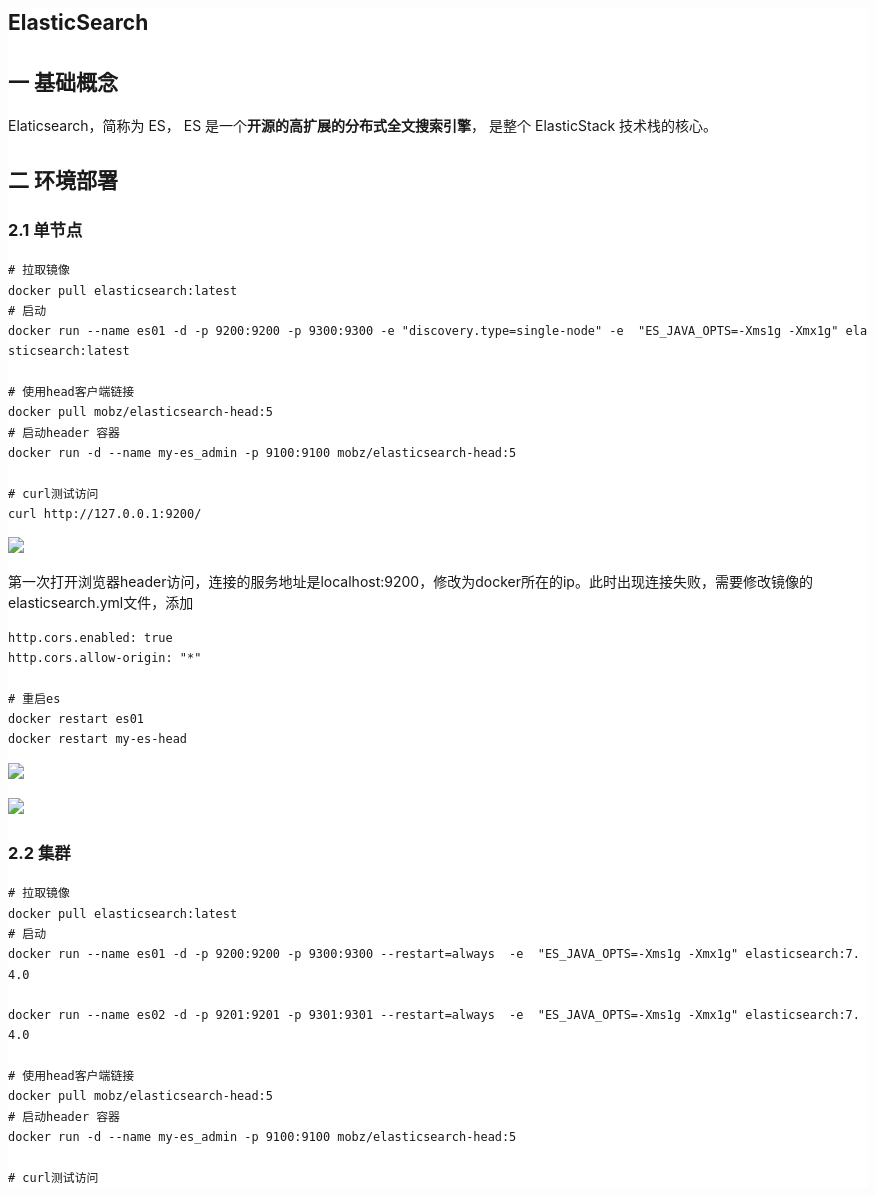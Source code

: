 ## ElasticSearch



## 一 基础概念

Elaticsearch，简称为 ES， ES 是一个**开源的高扩展的分布式全文搜索引擎**， 是整个 ElasticStack 技术栈的核心。



## 二 环境部署

### 2.1 单节点

```shell
# 拉取镜像
docker pull elasticsearch:latest
# 启动
docker run --name es01 -d -p 9200:9200 -p 9300:9300 -e "discovery.type=single-node" -e  "ES_JAVA_OPTS=-Xms1g -Xmx1g" elasticsearch:latest

# 使用head客户端链接
docker pull mobz/elasticsearch-head:5
# 启动header 容器
docker run -d --name my-es_admin -p 9100:9100 mobz/elasticsearch-head:5

# curl测试访问
curl http://127.0.0.1:9200/
```

![](https://kaliarch-bucket-1251990360.cos.ap-beijing.myqcloud.com/blog_img/20210916150444.png)

第一次打开浏览器header访问，连接的服务地址是localhost:9200，修改为docker所在的ip。此时出现连接失败，需要修改镜像的elasticsearch.yml文件，添加

```
http.cors.enabled: true
http.cors.allow-origin: "*"

# 重启es
docker restart es01
docker restart my-es-head
```

![](https://kaliarch-bucket-1251990360.cos.ap-beijing.myqcloud.com/blog_img/20210916151130.png)

![](https://kaliarch-bucket-1251990360.cos.ap-beijing.myqcloud.com/blog_img/20211001203642.png)

### 2.2 集群

```shell
# 拉取镜像
docker pull elasticsearch:latest
# 启动
docker run --name es01 -d -p 9200:9200 -p 9300:9300 --restart=always  -e  "ES_JAVA_OPTS=-Xms1g -Xmx1g" elasticsearch:7.4.0

docker run --name es02 -d -p 9201:9201 -p 9301:9301 --restart=always  -e  "ES_JAVA_OPTS=-Xms1g -Xmx1g" elasticsearch:7.4.0

# 使用head客户端链接
docker pull mobz/elasticsearch-head:5
# 启动header 容器
docker run -d --name my-es_admin -p 9100:9100 mobz/elasticsearch-head:5

# curl测试访问
```